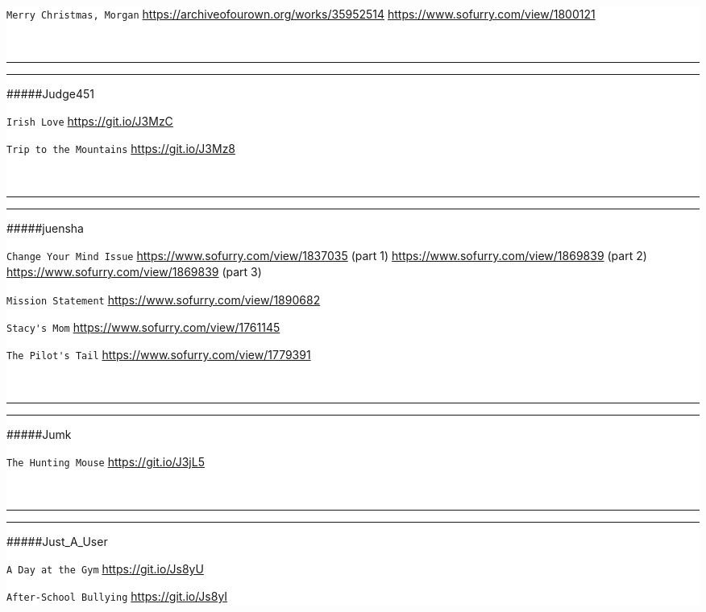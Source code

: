 `Merry Christmas, Morgan`
https://archiveofourown.org/works/35952514
https://www.sofurry.com/view/1800121

‌

---

---
#####Judge451

`Irish Love`
https://git.io/J3MzC

`Trip to the Mountains`
https://git.io/J3Mz8

‌

---

---
#####juensha

`Change Your Mind Issue`
https://www.sofurry.com/view/1837035 (part 1)
https://www.sofurry.com/view/1869839 (part 2)
https://www.sofurry.com/view/1869839 (part 3)

`Mission Statement`
https://www.sofurry.com/view/1890682

`Stacy's Mom`
https://www.sofurry.com/view/1761145

`The Pilot's Tail`
https://www.sofurry.com/view/1779391

‌

---

---
#####Jumk

`The Hunting Mouse`
https://git.io/J3jL5

‌

---

---
#####Just_A_User

`A Day at the Gym`
https://git.io/Js8yU

`After-School Bullying`
https://git.io/Js8yI

